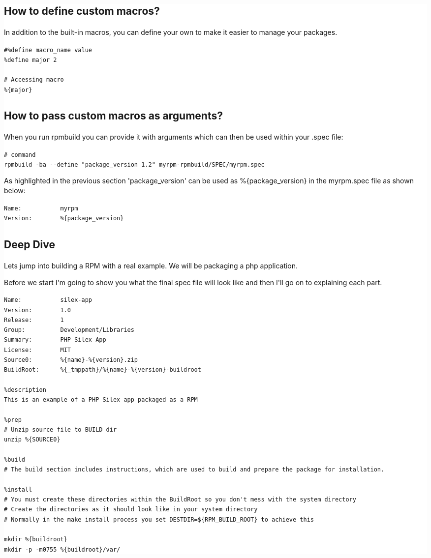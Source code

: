 ## How to define custom macros?

In addition to the built-in macros, you can define your own to make it easier to manage your packages.

```text
#%define macro_name value
%define major 2

# Accessing macro
%{major}
```

## How to pass custom macros as arguments?

When you run rpmbuild you can provide it with arguments which can then be used within your .spec file:

```text
# command
rpmbuild -ba --define "package_version 1.2" myrpm-rpmbuild/SPEC/myrpm.spec
```

As highlighted in the previous section 'package\_version' can be used as %{package\_version} in the myrpm.spec file as shown below:

```text
Name:           myrpm
Version:        %{package_version}
```

## Deep Dive

Lets jump into building a RPM with a real example. We will be packaging a php application.

Before we start I'm going to show you what the final spec file will look like and then I'll go on to explaining each part.

```text
Name:           silex-app
Version:        1.0
Release:        1     
Group:          Development/Libraries
Summary:        PHP Silex App   
License:        MIT
Source0:        %{name}-%{version}.zip
BuildRoot:      %{_tmppath}/%{name}-%{version}-buildroot

%description
This is an example of a PHP Silex app packaged as a RPM

%prep
# Unzip source file to BUILD dir
unzip %{SOURCE0}

%build
# The build section includes instructions, which are used to build and prepare the package for installation.

%install
# You must create these directories within the BuildRoot so you don't mess with the system directory
# Create the directories as it should look like in your system directory
# Normally in the make install process you set DESTDIR=${RPM_BUILD_ROOT} to achieve this

mkdir %{buildroot}
mkdir -p -m0755 %{buildroot}/var/
```